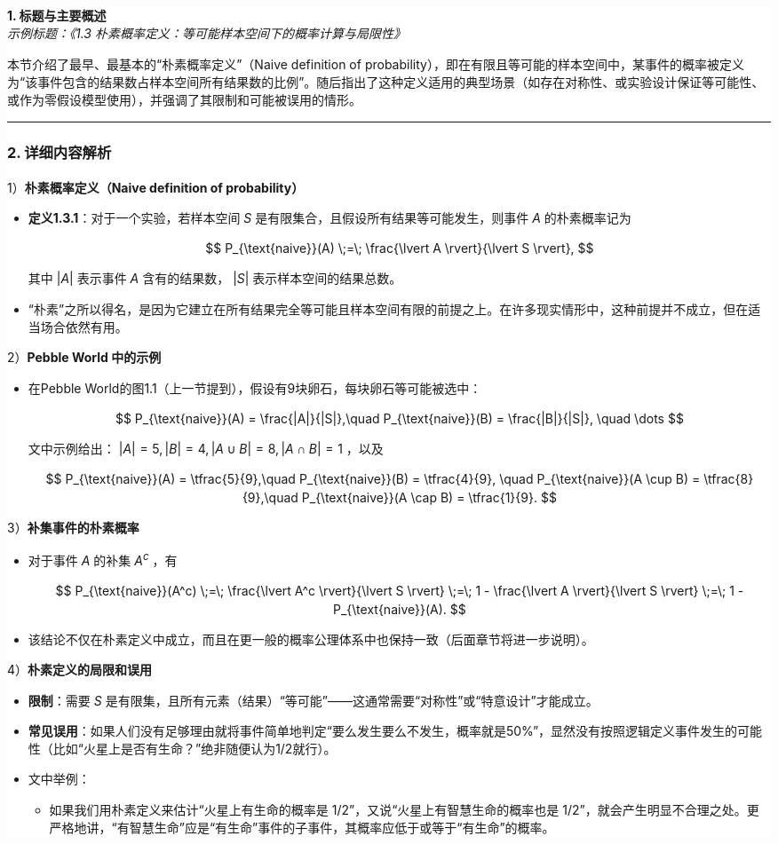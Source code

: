 

**1\. 标题与主要概述**  
_示例标题：《1.3 朴素概率定义：等可能样本空间下的概率计算与局限性》_

本节介绍了最早、最基本的“朴素概率定义”（Naive definition of probability），即在有限且等可能的样本空间中，某事件的概率被定义为“该事件包含的结果数占样本空间所有结果数的比例”。随后指出了这种定义适用的典型场景（如存在对称性、或实验设计保证等可能性、或作为零假设模型使用），并强调了其限制和可能被误用的情形。

* * *

### 2\. 详细内容解析

1）**朴素概率定义（Naive definition of probability）**

*   **定义1.3.1**：对于一个实验，若样本空间  $S$  是有限集合，且假设所有结果等可能发生，则事件  $A$  的朴素概率记为
    
    $$
    P_{\text{naive}}(A) \;=\; \frac{\lvert A \rvert}{\lvert S \rvert},
    $$
    
    其中  $\lvert A \rvert$  表示事件  $A$  含有的结果数， $\lvert S \rvert$  表示样本空间的结果总数。
    
*   “朴素”之所以得名，是因为它建立在所有结果完全等可能且样本空间有限的前提之上。在许多现实情形中，这种前提并不成立，但在适当场合依然有用。
    

2）**Pebble World 中的示例**

*   在Pebble World的图1.1（上一节提到），假设有9块卵石，每块卵石等可能被选中：
    
    $$
    P_{\text{naive}}(A) = \frac{|A|}{|S|},\quad P_{\text{naive}}(B) = \frac{|B|}{|S|}, \quad \dots
    $$
    
    文中示例给出： $\lvert A \rvert = 5, \lvert B \rvert = 4, \lvert A \cup B \rvert = 8, \lvert A \cap B \rvert = 1$ ，以及
    
    $$
    P_{\text{naive}}(A) = \tfrac{5}{9},\quad P_{\text{naive}}(B) = \tfrac{4}{9}, \quad P_{\text{naive}}(A \cup B) = \tfrac{8}{9},\quad P_{\text{naive}}(A \cap B) = \tfrac{1}{9}.
    $$
    

3）**补集事件的朴素概率**

*   对于事件  $A$  的补集  $A^c$ ，有
    
    $$
    P_{\text{naive}}(A^c) \;=\; \frac{\lvert A^c \rvert}{\lvert S \rvert} \;=\; 1 - \frac{\lvert A \rvert}{\lvert S \rvert} \;=\; 1 - P_{\text{naive}}(A).
    $$
    
*   该结论不仅在朴素定义中成立，而且在更一般的概率公理体系中也保持一致（后面章节将进一步说明）。
    

4）**朴素定义的局限和误用**

*   **限制**：需要  $S$  是有限集，且所有元素（结果）“等可能”——这通常需要“对称性”或“特意设计”才能成立。
    
*   **常见误用**：如果人们没有足够理由就将事件简单地判定“要么发生要么不发生，概率就是50%”，显然没有按照逻辑定义事件发生的可能性（比如“火星上是否有生命？”绝非随便认为1/2就行）。
    
*   文中举例：
    
    *   如果我们用朴素定义来估计“火星上有生命的概率是 1/2”，又说“火星上有智慧生命的概率也是 1/2”，就会产生明显不合理之处。更严格地讲，“有智慧生命”应是“有生命”事件的子事件，其概率应低于或等于“有生命”的概率。
    